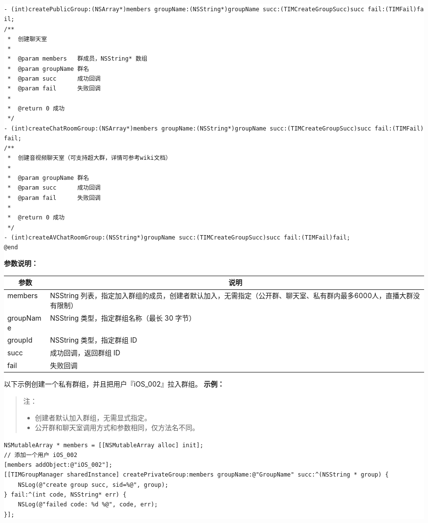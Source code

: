 ```
- (int)createPublicGroup:(NSArray*)members groupName:(NSString*)groupName succ:(TIMCreateGroupSucc)succ fail:(TIMFail)fail;
/**
 *  创建聊天室
 *
 *  @param members   群成员，NSString* 数组
 *  @param groupName 群名
 *  @param succ      成功回调
 *  @param fail      失败回调
 *
 *  @return 0 成功
 */
- (int)createChatRoomGroup:(NSArray*)members groupName:(NSString*)groupName succ:(TIMCreateGroupSucc)succ fail:(TIMFail)fail;
/**
 *  创建音视频聊天室（可支持超大群，详情可参考wiki文档）
 *
 *  @param groupName 群名
 *  @param succ      成功回调
 *  @param fail      失败回调
 *
 *  @return 0 成功
 */
- (int)createAVChatRoomGroup:(NSString*)groupName succ:(TIMCreateGroupSucc)succ fail:(TIMFail)fail;
@end
```

**参数说明：**

参数 | 说明
---|---
members | NSString 列表，指定加入群组的成员，创建者默认加入，无需指定（公开群、聊天室、私有群内最多6000人，直播大群没有限制）
groupName | NSString 类型，指定群组名称（最长 30 字节）
groupId | NSString 类型，指定群组 ID
succ | 成功回调，返回群组 ID
fail | 失败回调

以下示例创建一个私有群组，并且把用户『iOS_002』拉入群组。 **示例：**

> 注：
>- 创建者默认加入群组，无需显式指定。
>- 公开群和聊天室调用方式和参数相同，仅方法名不同。

```
NSMutableArray * members = [[NSMutableArray alloc] init];
// 添加一个用户 iOS_002
[members addObject:@"iOS_002"];
[[TIMGroupManager sharedInstance] createPrivateGroup:members groupName:@"GroupName" succ:^(NSString * group) {
	NSLog(@"create group succ, sid=%@", group);
} fail:^(int code, NSString* err) {
	NSLog(@"failed code: %d %@", code, err);
}];
```
